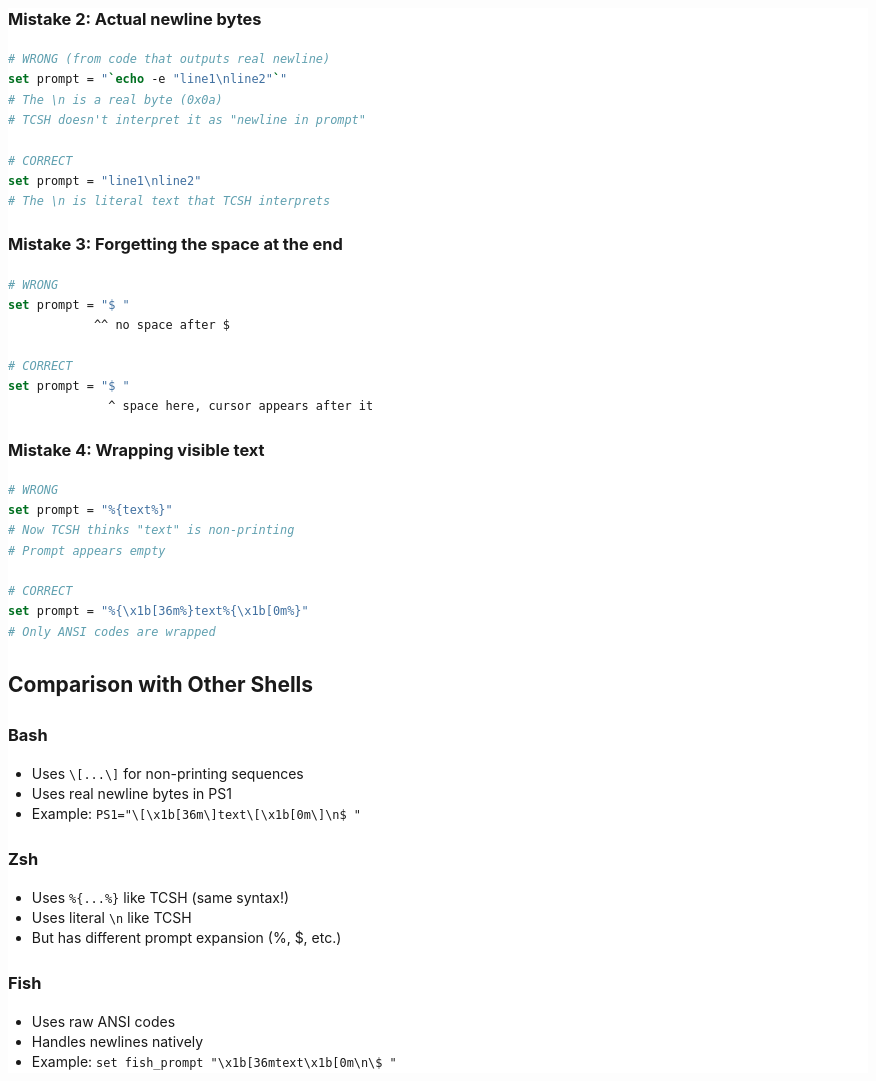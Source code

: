 ### Mistake 2: Actual newline bytes
```tcsh
# WRONG (from code that outputs real newline)
set prompt = "`echo -e "line1\nline2"`"
# The \n is a real byte (0x0a)
# TCSH doesn't interpret it as "newline in prompt"

# CORRECT
set prompt = "line1\nline2"
# The \n is literal text that TCSH interprets
```

### Mistake 3: Forgetting the space at the end
```tcsh
# WRONG
set prompt = "$ "
            ^^ no space after $

# CORRECT
set prompt = "$ "
              ^ space here, cursor appears after it
```

### Mistake 4: Wrapping visible text
```tcsh
# WRONG
set prompt = "%{text%}"
# Now TCSH thinks "text" is non-printing
# Prompt appears empty

# CORRECT
set prompt = "%{\x1b[36m%}text%{\x1b[0m%}"
# Only ANSI codes are wrapped
```

## Comparison with Other Shells

### Bash
- Uses `\[...\]` for non-printing sequences
- Uses real newline bytes in PS1
- Example: `PS1="\[\x1b[36m\]text\[\x1b[0m\]\n$ "`

### Zsh
- Uses `%{...%}` like TCSH (same syntax!)
- Uses literal `\n` like TCSH
- But has different prompt expansion (%, $, etc.)

### Fish
- Uses raw ANSI codes
- Handles newlines natively
- Example: `set fish_prompt "\x1b[36mtext\x1b[0m\n\$ "`

